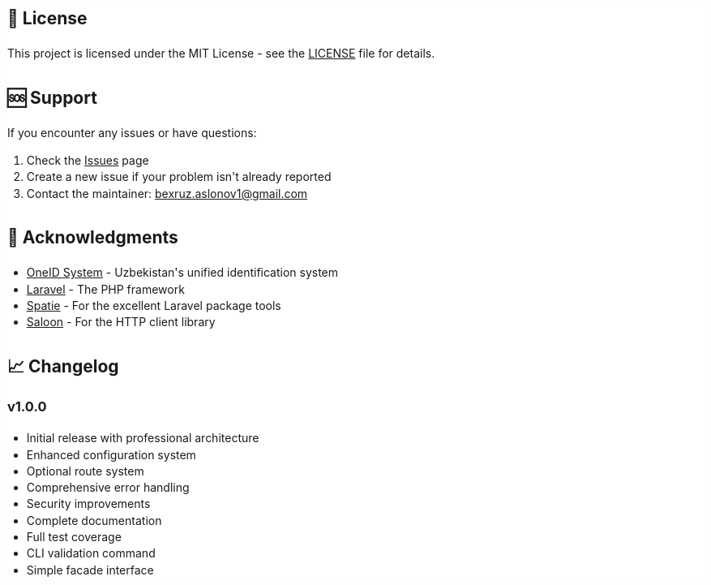 ## 📄 License

This project is licensed under the MIT License - see the [LICENSE](LICENSE) file for details.

## 🆘 Support

If you encounter any issues or have questions:

1. Check the [Issues](https://github.com/aslnbxrz/oneid/issues) page
2. Create a new issue if your problem isn't already reported
3. Contact the maintainer: [bexruz.aslonov1@gmail.com](mailto:bexruz.aslonov1@gmail.com)

## 🙏 Acknowledgments

- [OneID System](https://e-gov.uz/projects/one-id) - Uzbekistan's unified identification system
- [Laravel](https://laravel.com) - The PHP framework
- [Spatie](https://spatie.be) - For the excellent Laravel package tools
- [Saloon](https://saloon.dev) - For the HTTP client library

## 📈 Changelog

### v1.0.0
- Initial release with professional architecture
- Enhanced configuration system
- Optional route system
- Comprehensive error handling
- Security improvements
- Complete documentation
- Full test coverage
- CLI validation command
- Simple facade interface
